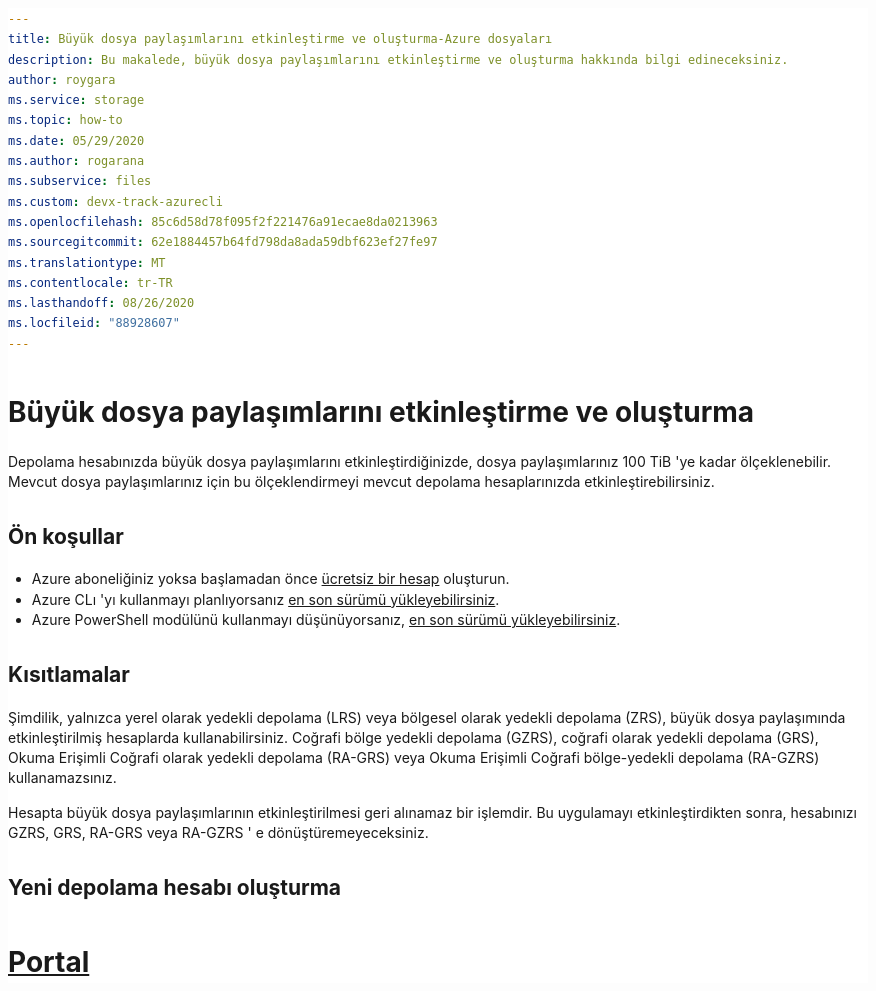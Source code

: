 ```yaml
---
title: Büyük dosya paylaşımlarını etkinleştirme ve oluşturma-Azure dosyaları
description: Bu makalede, büyük dosya paylaşımlarını etkinleştirme ve oluşturma hakkında bilgi edineceksiniz.
author: roygara
ms.service: storage
ms.topic: how-to
ms.date: 05/29/2020
ms.author: rogarana
ms.subservice: files
ms.custom: devx-track-azurecli
ms.openlocfilehash: 85c6d58d78f095f2f221476a91ecae8da0213963
ms.sourcegitcommit: 62e1884457b64fd798da8ada59dbf623ef27fe97
ms.translationtype: MT
ms.contentlocale: tr-TR
ms.lasthandoff: 08/26/2020
ms.locfileid: "88928607"
---
```

# <a name="enable-and-create-large-file-shares"></a>Büyük dosya paylaşımlarını etkinleştirme ve oluşturma

Depolama hesabınızda büyük dosya paylaşımlarını etkinleştirdiğinizde, dosya paylaşımlarınız 100 TiB 'ye kadar ölçeklenebilir. Mevcut dosya paylaşımlarınız için bu ölçeklendirmeyi mevcut depolama hesaplarınızda etkinleştirebilirsiniz.

## <a name="prerequisites"></a>Ön koşullar

- Azure aboneliğiniz yoksa başlamadan önce [ücretsiz bir hesap](https://azure.microsoft.com/free/) oluşturun.
- Azure CLı 'yı kullanmayı planlıyorsanız [en son sürümü yükleyebilirsiniz](https://docs.microsoft.com/cli/azure/install-azure-cli?view=azure-cli-latest).
- Azure PowerShell modülünü kullanmayı düşünüyorsanız, [en son sürümü yükleyebilirsiniz](https://docs.microsoft.com/powershell/azure/install-az-ps?view=azps-4.6.0).

## <a name="restrictions"></a>Kısıtlamalar

Şimdilik, yalnızca yerel olarak yedekli depolama (LRS) veya bölgesel olarak yedekli depolama (ZRS), büyük dosya paylaşımında etkinleştirilmiş hesaplarda kullanabilirsiniz. Coğrafi bölge yedekli depolama (GZRS), coğrafi olarak yedekli depolama (GRS), Okuma Erişimli Coğrafi olarak yedekli depolama (RA-GRS) veya Okuma Erişimli Coğrafi bölge-yedekli depolama (RA-GZRS) kullanamazsınız.

Hesapta büyük dosya paylaşımlarının etkinleştirilmesi geri alınamaz bir işlemdir. Bu uygulamayı etkinleştirdikten sonra, hesabınızı GZRS, GRS, RA-GRS veya RA-GZRS ' e dönüştüremeyeceksiniz.

## <a name="create-a-new-storage-account"></a>Yeni depolama hesabı oluşturma

# <a name="portal"></a>[Portal](#tab/azure-portal)

